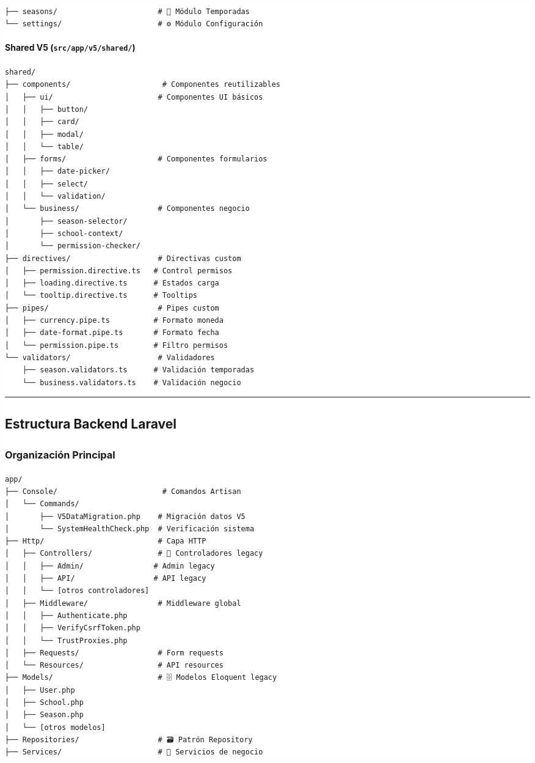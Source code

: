 ```
├── seasons/                       # 📆 Módulo Temporadas
└── settings/                      # ⚙️ Módulo Configuración
```

#### Shared V5 (`src/app/v5/shared/`)
```
shared/
├── components/                     # Componentes reutilizables
│   ├── ui/                        # Componentes UI básicos
│   │   ├── button/               
│   │   ├── card/                 
│   │   ├── modal/                
│   │   └── table/                
│   ├── forms/                     # Componentes formularios
│   │   ├── date-picker/          
│   │   ├── select/               
│   │   └── validation/           
│   └── business/                  # Componentes negocio
│       ├── season-selector/      
│       ├── school-context/       
│       └── permission-checker/   
├── directives/                    # Directivas custom
│   ├── permission.directive.ts   # Control permisos
│   ├── loading.directive.ts      # Estados carga
│   └── tooltip.directive.ts      # Tooltips
├── pipes/                         # Pipes custom
│   ├── currency.pipe.ts          # Formato moneda
│   ├── date-format.pipe.ts       # Formato fecha
│   └── permission.pipe.ts        # Filtro permisos
└── validators/                    # Validadores
    ├── season.validators.ts      # Validación temporadas
    └── business.validators.ts    # Validación negocio
```

---

## Estructura Backend Laravel

### Organización Principal
```
app/
├── Console/                        # Comandos Artisan
│   └── Commands/                  
│       ├── V5DataMigration.php    # Migración datos V5
│       └── SystemHealthCheck.php  # Verificación sistema
├── Http/                          # Capa HTTP
│   ├── Controllers/               # 📱 Controladores legacy
│   │   ├── Admin/                # Admin legacy
│   │   ├── API/                  # API legacy
│   │   └── [otros controladores]
│   ├── Middleware/                # Middleware global
│   │   ├── Authenticate.php      
│   │   ├── VerifyCsrfToken.php   
│   │   └── TrustProxies.php      
│   ├── Requests/                  # Form requests
│   └── Resources/                 # API resources
├── Models/                        # 🗄️ Modelos Eloquent legacy
│   ├── User.php                  
│   ├── School.php                
│   ├── Season.php                
│   └── [otros modelos]
├── Repositories/                  # 🗃️ Patrón Repository
├── Services/                      # 🔧 Servicios de negocio
```